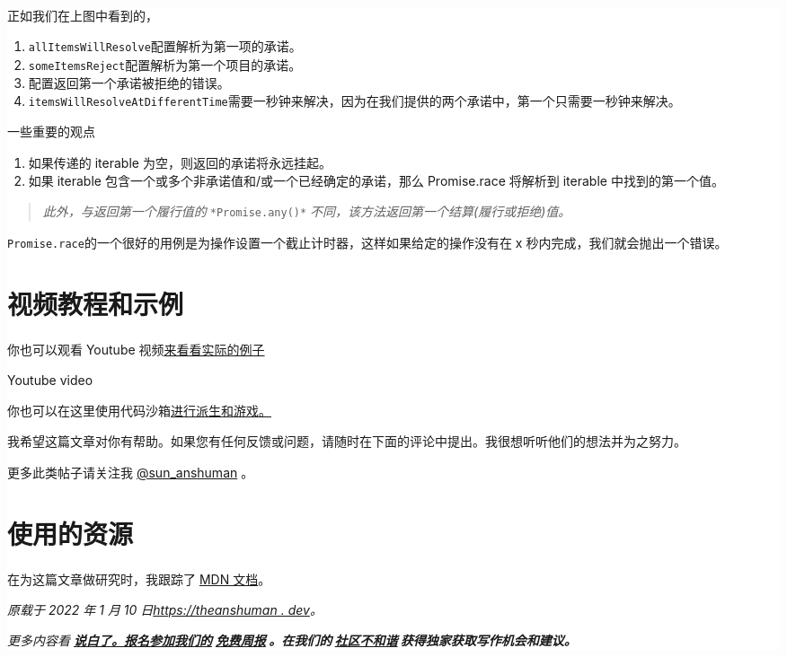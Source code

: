 正如我们在上图中看到的，

1.  `allItemsWillResolve`配置解析为第一项的承诺。
2.  `someItemsReject`配置解析为第一个项目的承诺。
3.  配置返回第一个承诺被拒绝的错误。
4.  `itemsWillResolveAtDifferentTime`需要一秒钟来解决，因为在我们提供的两个承诺中，第一个只需要一秒钟来解决。

一些重要的观点

1.  如果传递的 iterable 为空，则返回的承诺将永远挂起。
2.  如果 iterable 包含一个或多个非承诺值和/或一个已经确定的承诺，那么 Promise.race 将解析到 iterable 中找到的第一个值。

> *此外，与返回第一个履行值的* `*Promise.any()*` *不同，该方法返回第一个结算(履行或拒绝)值。*

`Promise.race`的一个很好的用例是为操作设置一个截止计时器，这样如果给定的操作没有在 x 秒内完成，我们就会抛出一个错误。

# 视频教程和示例

你也可以观看 Youtube 视频[来看看实际的例子](https://www.youtube.com/watch?v=1Mc4cFuJ224)

Youtube video

你也可以在这里使用代码沙箱[进行派生和游戏。](https://codesandbox.io/s/promises-by-anshuman-4v17s)

我希望这篇文章对你有帮助。如果您有任何反馈或问题，请随时在下面的评论中提出。我很想听听他们的想法并为之努力。

更多此类帖子请关注我 [@sun_anshuman](https://twitter.com/sun_anshuman) 。

# 使用的资源

在为这篇文章做研究时，我跟踪了 [MDN 文档](https://developer.mozilla.org/en-US/docs/Web/JavaScript/Reference/Global_Objects/Promise)。

*原载于 2022 年 1 月 10 日*[*https://theanshuman . dev*](https://theanshuman.dev/articles/built-in-methods-of-promise-object-in-javascript-the-all-allsettled-any-and-race-explained-27p4)*。*

*更多内容看* [***说白了。报名参加我们的***](http://plainenglish.io/) **[***免费周报***](http://newsletter.plainenglish.io/) *。在我们的* [***社区不和谐***](https://discord.gg/GtDtUAvyhW) *获得独家获取写作机会和建议。***